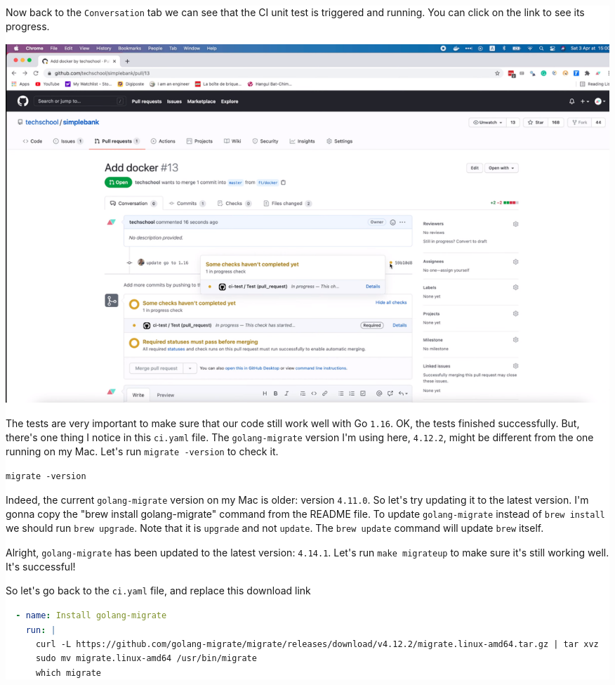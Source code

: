 Now back to the `Conversation` tab we can see that the CI unit test is 
triggered and running. You can click on the link to see its progress.

![](../images/part23/7.png)

The tests are very important to make sure that our code still work well with 
Go `1.16`. OK, the tests finished successfully. But, there's one thing I 
notice in this `ci.yaml` file. The `golang-migrate` version I'm using here, 
`4.12.2`, might be different from the one running on my Mac. Let's run 
`migrate -version` to check it.

```shell
migrate -version
```

Indeed, the current `golang-migrate` version on my Mac is older: version 
`4.11.0`. So let's try updating it to the latest version. I'm gonna copy the 
"brew install golang-migrate" command from the README file. To update 
`golang-migrate` instead of `brew install` we should run `brew upgrade`. Note 
that it is `upgrade` and not `update`. The `brew update` command will update 
`brew` itself.

Alright, `golang-migrate` has been updated to the latest version: `4.14.1`. Let's
run `make migrateup` to make sure it's still working well. It's successful!

So let's go back to the `ci.yaml` file, and replace this download link

```yaml
  - name: Install golang-migrate
    run: |
      curl -L https://github.com/golang-migrate/migrate/releases/download/v4.12.2/migrate.linux-amd64.tar.gz | tar xvz
      sudo mv migrate.linux-amd64 /usr/bin/migrate
      which migrate
```
